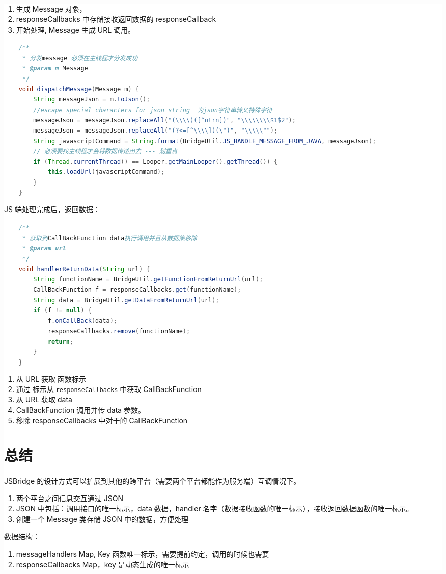 1. 生成 Message 对象，
2. responseCallbacks 中存储接收返回数据的 responseCallback
3. 开始处理, Message 生成 URL 调用。

```java
    /**
     * 分发message 必须在主线程才分发成功
     * @param m Message
     */
    void dispatchMessage(Message m) {
        String messageJson = m.toJson();
        //escape special characters for json string  为json字符串转义特殊字符
        messageJson = messageJson.replaceAll("(\\\\)([^utrn])", "\\\\\\\\$1$2");
        messageJson = messageJson.replaceAll("(?<=[^\\\\])(\")", "\\\\\"");
        String javascriptCommand = String.format(BridgeUtil.JS_HANDLE_MESSAGE_FROM_JAVA, messageJson);
        // 必须要找主线程才会将数据传递出去 --- 划重点
        if (Thread.currentThread() == Looper.getMainLooper().getThread()) {
            this.loadUrl(javascriptCommand);
        }
    }
```

JS 端处理完成后，返回数据：

```java
    /**
     * 获取到CallBackFunction data执行调用并且从数据集移除
     * @param url
     */
    void handlerReturnData(String url) {
        String functionName = BridgeUtil.getFunctionFromReturnUrl(url);
        CallBackFunction f = responseCallbacks.get(functionName);
        String data = BridgeUtil.getDataFromReturnUrl(url);
        if (f != null) {
            f.onCallBack(data);
            responseCallbacks.remove(functionName);
            return;
        }
    }
```

1. 从 URL 获取 函数标示
2. 通过 标示从 `responseCallbacks` 中获取 CallBackFunction
3. 从 URL 获取 data
4. CallBackFunction 调用并传 data 参数。
5. 移除 responseCallbacks 中对于的 CallBackFunction

# 总结

JSBridge 的设计方式可以扩展到其他的跨平台（需要两个平台都能作为服务端）互调情况下。

1. 两个平台之间信息交互通过 JSON
2. JSON 中包括：调用接口的唯一标示，data 数据，handler 名字（数据接收函数的唯一标示），接收返回数据函数的唯一标示。
3. 创建一个 Message 类存储 JSON 中的数据，方便处理

数据结构：

1. messageHandlers Map, Key 函数唯一标示，需要提前约定，调用的时候也需要
2. responseCallbacks Map，key 是动态生成的唯一标示






